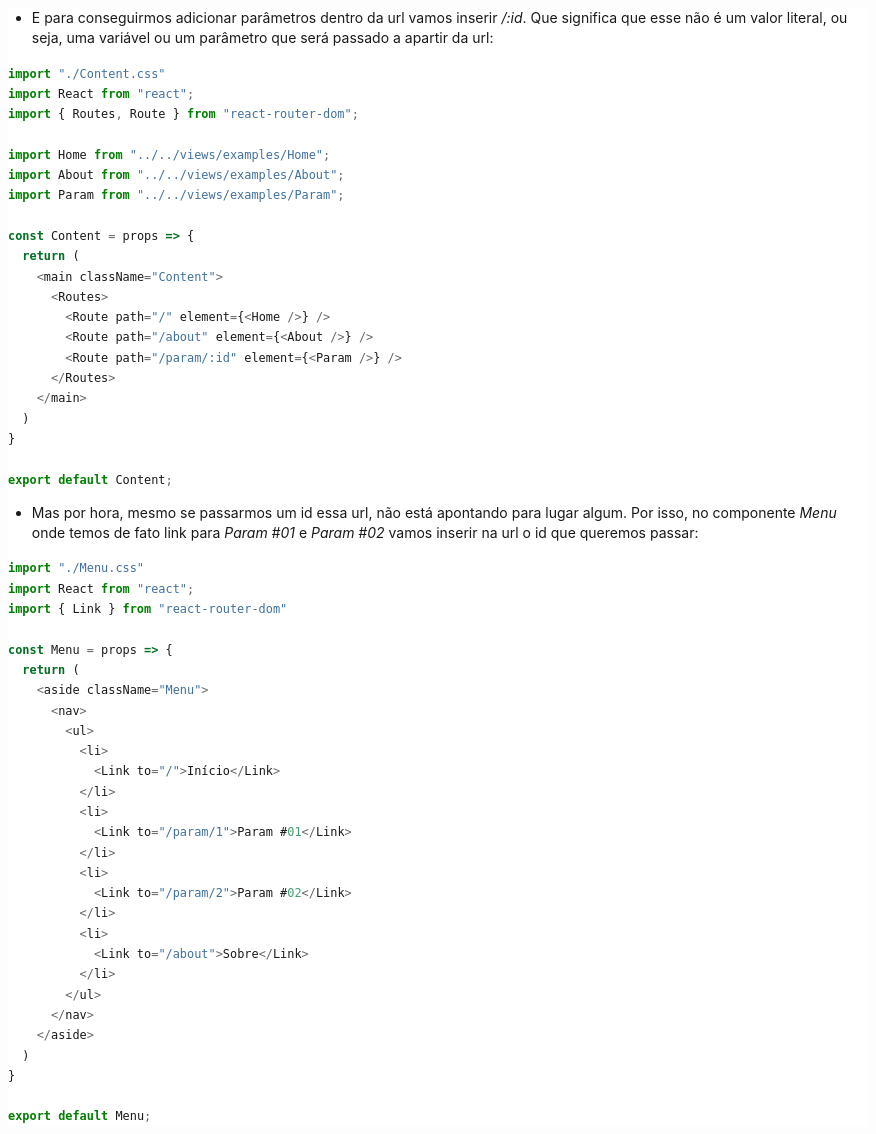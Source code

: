 - E para conseguirmos adicionar parâmetros dentro da url vamos inserir _/:id_. Que significa que esse não é um valor literal, ou seja, uma variável ou um parâmetro que será passado a apartir da url:

``` JavaScript
import "./Content.css"
import React from "react";
import { Routes, Route } from "react-router-dom";

import Home from "../../views/examples/Home";
import About from "../../views/examples/About";
import Param from "../../views/examples/Param";

const Content = props => {
  return (
    <main className="Content">
      <Routes>
        <Route path="/" element={<Home />} /> 
        <Route path="/about" element={<About />} />
        <Route path="/param/:id" element={<Param />} />
      </Routes>
    </main>
  )
}

export default Content;
```

- Mas por hora, mesmo se passarmos um id essa url, não está apontando para lugar algum. Por isso, no componente _Menu_ onde temos de fato link para _Param #01_ e _Param #02_ vamos inserir na url o id que queremos passar:

``` JavaScript
import "./Menu.css"
import React from "react";
import { Link } from "react-router-dom"

const Menu = props => {
  return (
    <aside className="Menu">
      <nav>
        <ul>
          <li>
            <Link to="/">Início</Link>
          </li>
          <li>
            <Link to="/param/1">Param #01</Link>
          </li>
          <li>
            <Link to="/param/2">Param #02</Link>
          </li>
          <li>
            <Link to="/about">Sobre</Link>
          </li>
        </ul>
      </nav>
    </aside>
  )
}

export default Menu;
```
